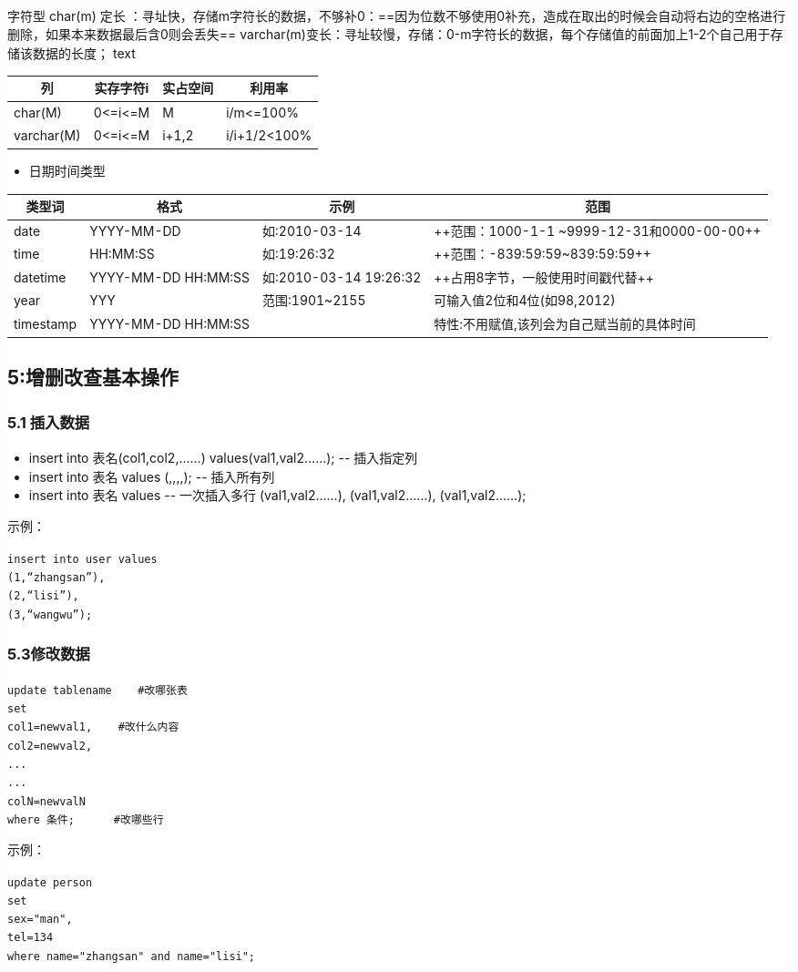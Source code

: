 字符型
        char(m) 定长 ：寻址快，存储m字符长的数据，不够补0：==因为位数不够使用0补充，造成在取出的时候会自动将右边的空格进行删除，如果本来数据最后含0则会丢失==
        varchar(m)变长：寻址较慢，存储：0-m字符长的数据，每个存储值的前面加上1-2个自己用于存储该数据的长度；
        text

列   |       实存字符i    |    实占空间    |        利用率
---|---|---|---
char(M)   |   0<=i<=M   |         M      |          i/m<=100%
varchar(M) |   0<=i<=M   |         i+1,2         |    i/i+1/2<100%




- 日期时间类型   

类型词 | 格式|示例|范围
---|---|---|---
date    |  YYYY-MM-DD| 如:2010-03-14  |++范围：1000-1-1 ~9999-12-31和0000-00-00++
time    |   HH:MM:SS	| 如:19:26:32  | ++范围：-839:59:59~839:59:59++
datetime |  YYYY-MM-DD HH:MM:SS | 如:2010-03-14 19:26:32 |  ++占用8字节，一般使用时间戳代替++         
year    |   YYY | 范围:1901~2155 | 可输入值2位和4位(如98,2012)  | ++占一个字节，范围：1901~2155++
timestamp | YYYY-MM-DD  HH:MM:SS|   | 特性:不用赋值,该列会为自己赋当前的具体时间 

## 5:增删改查基本操作

### 5.1 插入数据 
- insert into 表名(col1,col2,……) values(val1,val2……); -- 插入指定列
- insert into 表名 values (,,,,); -- 插入所有列
- insert into 表名 values	-- 一次插入多行 
	  (val1,val2……),
	  (val1,val2……),
	  (val1,val2……);

示例：
```mysql
insert into user values
(1,“zhangsan”),
(2,“lisi”),
(3,“wangwu”);
```
### 5.3修改数据
	update tablename    #改哪张表
	set 
	col1=newval1,    #改什么内容
	col2=newval2,
	...
	...
	colN=newvalN
	where 条件;      #改哪些行

示例：
```mysql
update person
set
sex="man",
tel=134
where name="zhangsan" and name="lisi";

```
